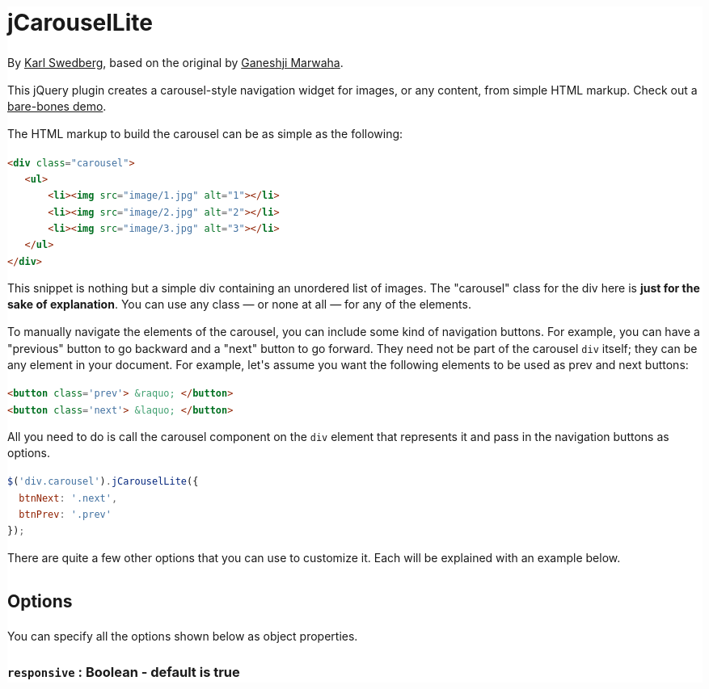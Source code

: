 # jCarouselLite

By [Karl Swedberg](http://www.learningjquery.com/), based on the original by [Ganeshji Marwaha](gmarwaha.com).

This jQuery plugin creates a carousel-style navigation widget for images, or any content, from simple HTML markup. Check out a [bare-bones demo](http://plugins.learningjquery.com/jcarousellite/demo/).

The HTML markup to build the carousel can be as simple as the following:

```html
<div class="carousel">
   <ul>
       <li><img src="image/1.jpg" alt="1"></li>
       <li><img src="image/2.jpg" alt="2"></li>
       <li><img src="image/3.jpg" alt="3"></li>
   </ul>
</div>
```

This snippet is nothing but a simple div containing an unordered list of images.
The "carousel" class for the div here is **just for the sake of explanation**.
You can use any class — or none at all — for any of the elements.

To manually navigate the elements of the carousel, you can include some kind of navigation buttons.
For example, you can have a "previous" button to go backward and a "next" button to go forward.
They need not be part of the carousel `div` itself; they can be any element in your document.
For example, let's assume you want the following elements to be used as prev and next buttons:

```html
<button class='prev'> &raquo; </button>
<button class='next'> &laquo; </button>
```

All you need to do is call the carousel component on the `div` element that represents it and pass in the
navigation buttons as options.

```javascript
$('div.carousel').jCarouselLite({
  btnNext: '.next',
  btnPrev: '.prev'
});
```

There are quite a few other options that you can use to customize it. Each will be explained with an example below.

## Options

You can specify all the options shown below as object properties.

### `responsive` : Boolean - default is true
